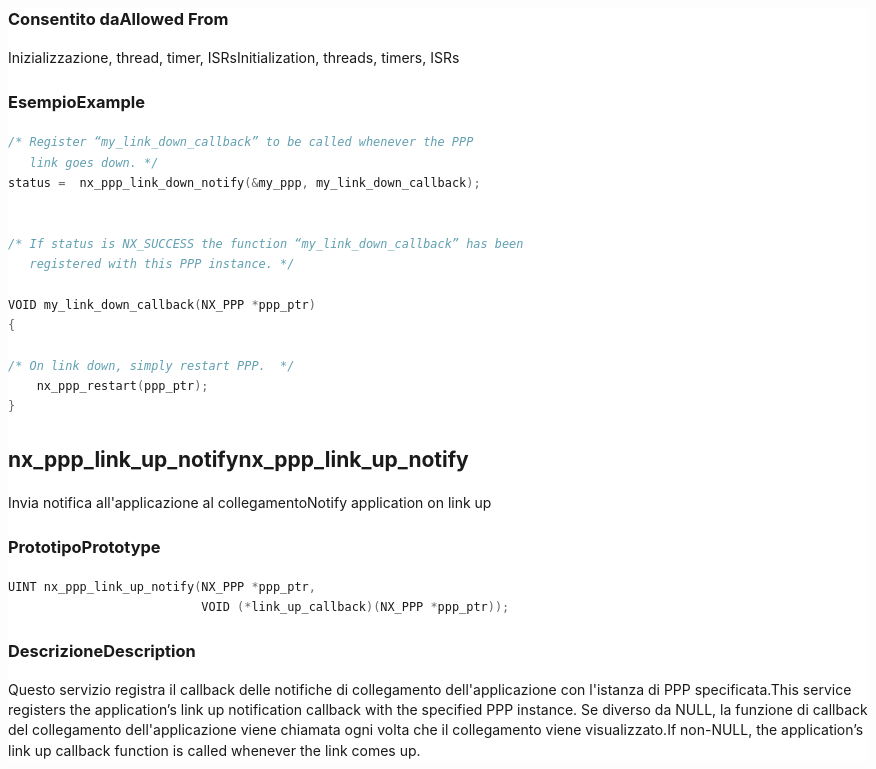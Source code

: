 ### <a name="allowed-from"></a><span data-ttu-id="47ab4-343">Consentito da</span><span class="sxs-lookup"><span data-stu-id="47ab4-343">Allowed From</span></span>

<span data-ttu-id="47ab4-344">Inizializzazione, thread, timer, ISRs</span><span class="sxs-lookup"><span data-stu-id="47ab4-344">Initialization, threads, timers, ISRs</span></span>

### <a name="example"></a><span data-ttu-id="47ab4-345">Esempio</span><span class="sxs-lookup"><span data-stu-id="47ab4-345">Example</span></span>

```c
/* Register “my_link_down_callback” to be called whenever the PPP
   link goes down. */
status =  nx_ppp_link_down_notify(&my_ppp, my_link_down_callback);


/* If status is NX_SUCCESS the function “my_link_down_callback” has been
   registered with this PPP instance. */

VOID my_link_down_callback(NX_PPP *ppp_ptr)
{

/* On link down, simply restart PPP.  */
    nx_ppp_restart(ppp_ptr);
} 
```
## <a name="nx_ppp_link_up_notify"></a><span data-ttu-id="47ab4-346">nx_ppp_link_up_notify</span><span class="sxs-lookup"><span data-stu-id="47ab4-346">nx_ppp_link_up_notify</span></span>

<span data-ttu-id="47ab4-347">Invia notifica all'applicazione al collegamento</span><span class="sxs-lookup"><span data-stu-id="47ab4-347">Notify application on link up</span></span>

### <a name="prototype"></a><span data-ttu-id="47ab4-348">Prototipo</span><span class="sxs-lookup"><span data-stu-id="47ab4-348">Prototype</span></span>

```c
UINT nx_ppp_link_up_notify(NX_PPP *ppp_ptr, 
                           VOID (*link_up_callback)(NX_PPP *ppp_ptr));
```
### <a name="description"></a><span data-ttu-id="47ab4-349">Descrizione</span><span class="sxs-lookup"><span data-stu-id="47ab4-349">Description</span></span>

<span data-ttu-id="47ab4-350">Questo servizio registra il callback delle notifiche di collegamento dell'applicazione con l'istanza di PPP specificata.</span><span class="sxs-lookup"><span data-stu-id="47ab4-350">This service registers the application’s link up notification callback with the specified PPP instance.</span></span> <span data-ttu-id="47ab4-351">Se diverso da NULL, la funzione di callback del collegamento dell'applicazione viene chiamata ogni volta che il collegamento viene visualizzato.</span><span class="sxs-lookup"><span data-stu-id="47ab4-351">If non-NULL, the application’s link up callback function is called whenever the link comes up.</span></span>
